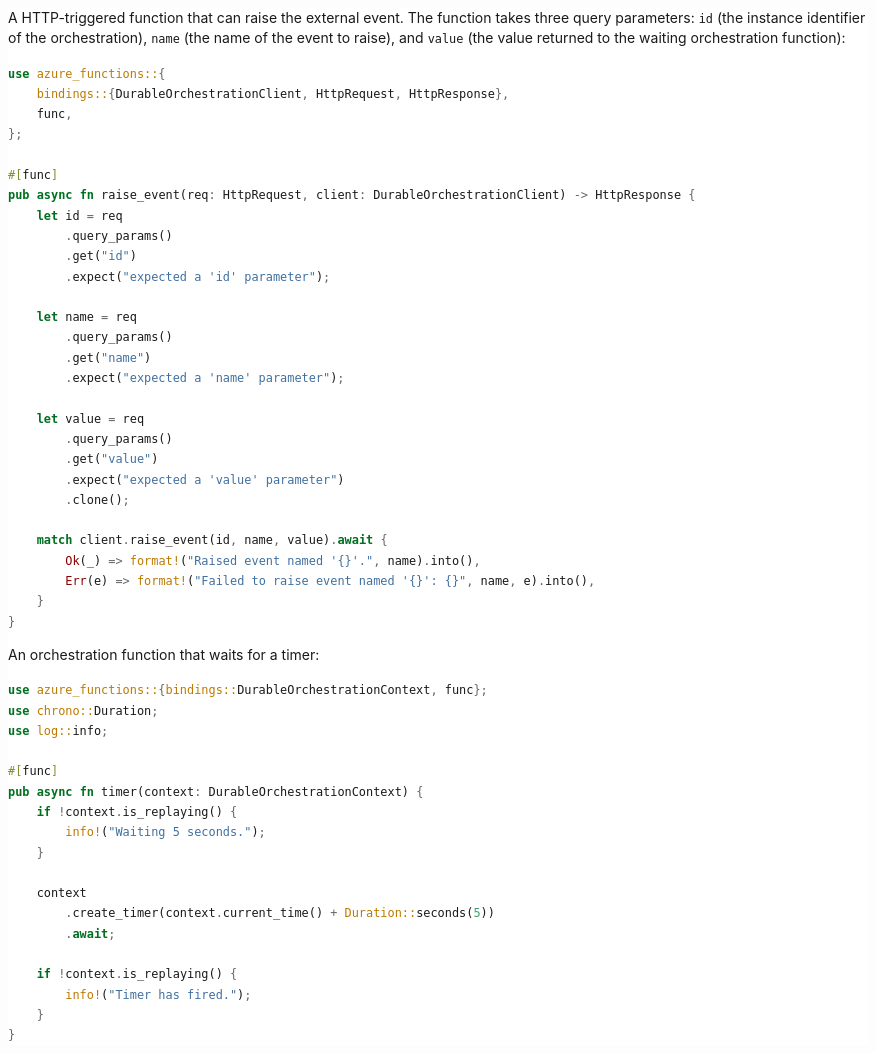 
A HTTP-triggered function that can raise the external event.  The function takes three query parameters: `id` (the instance identifier of the orchestration), `name` (the name of the event to raise), and `value` (the value returned to the waiting orchestration function):

```rust
use azure_functions::{
    bindings::{DurableOrchestrationClient, HttpRequest, HttpResponse},
    func,
};

#[func]
pub async fn raise_event(req: HttpRequest, client: DurableOrchestrationClient) -> HttpResponse {
    let id = req
        .query_params()
        .get("id")
        .expect("expected a 'id' parameter");

    let name = req
        .query_params()
        .get("name")
        .expect("expected a 'name' parameter");

    let value = req
        .query_params()
        .get("value")
        .expect("expected a 'value' parameter")
        .clone();

    match client.raise_event(id, name, value).await {
        Ok(_) => format!("Raised event named '{}'.", name).into(),
        Err(e) => format!("Failed to raise event named '{}': {}", name, e).into(),
    }
}
```

An orchestration function that waits for a timer:

```rust
use azure_functions::{bindings::DurableOrchestrationContext, func};
use chrono::Duration;
use log::info;

#[func]
pub async fn timer(context: DurableOrchestrationContext) {
    if !context.is_replaying() {
        info!("Waiting 5 seconds.");
    }

    context
        .create_timer(context.current_time() + Duration::seconds(5))
        .await;

    if !context.is_replaying() {
        info!("Timer has fired.");
    }
}
```
